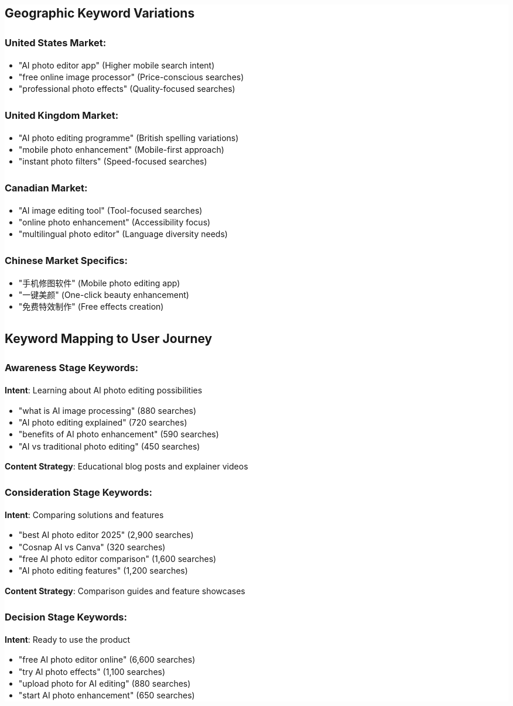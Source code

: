 ## Geographic Keyword Variations

### United States Market:
- "AI photo editor app" (Higher mobile search intent)
- "free online image processor" (Price-conscious searches)
- "professional photo effects" (Quality-focused searches)

### United Kingdom Market:
- "AI photo editing programme" (British spelling variations)
- "mobile photo enhancement" (Mobile-first approach)
- "instant photo filters" (Speed-focused searches)

### Canadian Market:
- "AI image editing tool" (Tool-focused searches)
- "online photo enhancement" (Accessibility focus)
- "multilingual photo editor" (Language diversity needs)

### Chinese Market Specifics:
- "手机修图软件" (Mobile photo editing app)
- "一键美颜" (One-click beauty enhancement)
- "免费特效制作" (Free effects creation)

## Keyword Mapping to User Journey

### Awareness Stage Keywords:
**Intent**: Learning about AI photo editing possibilities
- "what is AI image processing" (880 searches)
- "AI photo editing explained" (720 searches)
- "benefits of AI photo enhancement" (590 searches)
- "AI vs traditional photo editing" (450 searches)

**Content Strategy**: Educational blog posts and explainer videos

### Consideration Stage Keywords:
**Intent**: Comparing solutions and features
- "best AI photo editor 2025" (2,900 searches)
- "Cosnap AI vs Canva" (320 searches)
- "free AI photo editor comparison" (1,600 searches)
- "AI photo editing features" (1,200 searches)

**Content Strategy**: Comparison guides and feature showcases

### Decision Stage Keywords:
**Intent**: Ready to use the product
- "free AI photo editor online" (6,600 searches)
- "try AI photo effects" (1,100 searches)
- "upload photo for AI editing" (880 searches)
- "start AI photo enhancement" (650 searches)
